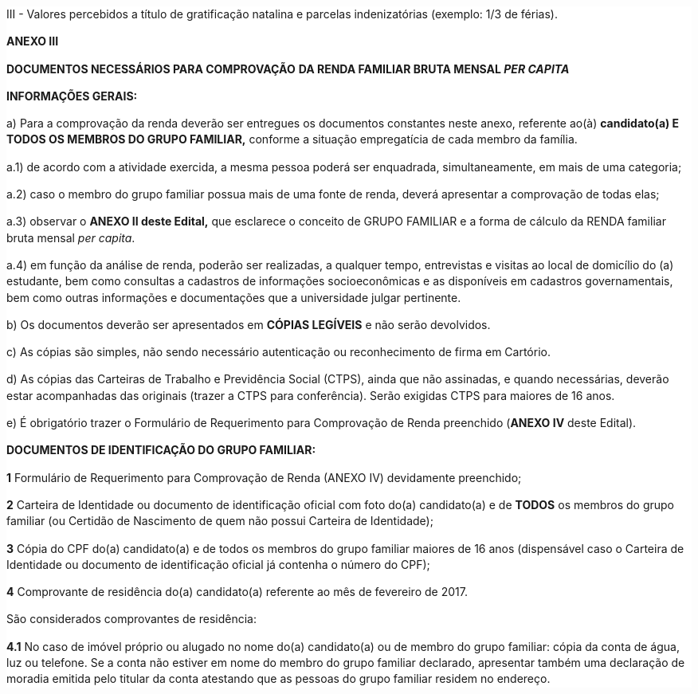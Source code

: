  III - Valores percebidos a título de gratificação natalina e parcelas indenizatórias (exemplo: 1/3 de férias).

  

 **ANEXO III**

  **DOCUMENTOS NECESSÁRIOS PARA COMPROVAÇÃO** **DA RENDA FAMILIAR BRUTA MENSAL *PER CAPITA***

  

 **INFORMAÇÕES GERAIS:**

 a) Para a comprovação da renda deverão ser entregues os documentos constantes neste anexo, referente ao(à) **candidato(a) E TODOS OS MEMBROS DO GRUPO FAMILIAR,** conforme a situação empregatícia de cada membro da família.

 a.1) de acordo com a atividade exercida, a mesma pessoa poderá ser enquadrada, simultaneamente, em mais de uma categoria;

 a.2) caso o membro do grupo familiar possua mais de uma fonte de renda, deverá apresentar a comprovação de todas elas;

 a.3) observar o **ANEXO II deste Edital,** que esclarece o conceito de GRUPO FAMILIAR e a forma de cálculo da RENDA familiar bruta mensal *per capita*.

 a.4) em função da análise de renda, poderão ser realizadas, a qualquer tempo, entrevistas e visitas ao local de domicílio do (a) estudante, bem como consultas a cadastros de informações socioeconômicas e as disponíveis em cadastros governamentais, bem como outras informações e documentações que a universidade julgar pertinente.

 b) Os documentos deverão ser apresentados em **CÓPIAS LEGÍVEIS** e não serão devolvidos.

 c) As cópias são simples, não sendo necessário autenticação ou reconhecimento de firma em Cartório.

 d) As cópias das Carteiras de Trabalho e Previdência Social (CTPS), ainda que não assinadas, e quando necessárias, deverão estar acompanhadas das originais (trazer a CTPS para conferência). Serão exigidas CTPS para maiores de 16 anos.

 e) É obrigatório trazer o Formulário de Requerimento para Comprovação de Renda preenchido (**ANEXO IV** deste Edital).

  

 **DOCUMENTOS DE IDENTIFICAÇÃO DO GRUPO FAMILIAR:**

 **1** Formulário de Requerimento para Comprovação de Renda (ANEXO IV) devidamente preenchido;

 **2** Carteira de Identidade ou documento de identificação oficial com foto do(a) candidato(a) e de **TODOS** os membros do grupo familiar (ou Certidão de Nascimento de quem não possui Carteira de Identidade);

 **3** Cópia do CPF do(a) candidato(a) e de todos os membros do grupo familiar maiores de 16 anos (dispensável caso o Carteira de Identidade ou documento de identificação oficial já contenha o número do CPF);

 **4** Comprovante de residência do(a) candidato(a) referente ao mês de fevereiro de 2017.

 São considerados comprovantes de residência:

 **4.1** No caso de imóvel próprio ou alugado no nome do(a) candidato(a) ou de membro do grupo familiar: cópia da conta de água, luz ou telefone. Se a conta não estiver em nome do membro do grupo familiar declarado, apresentar também uma declaração de moradia emitida pelo titular da conta atestando que as pessoas do grupo familiar residem no endereço.
